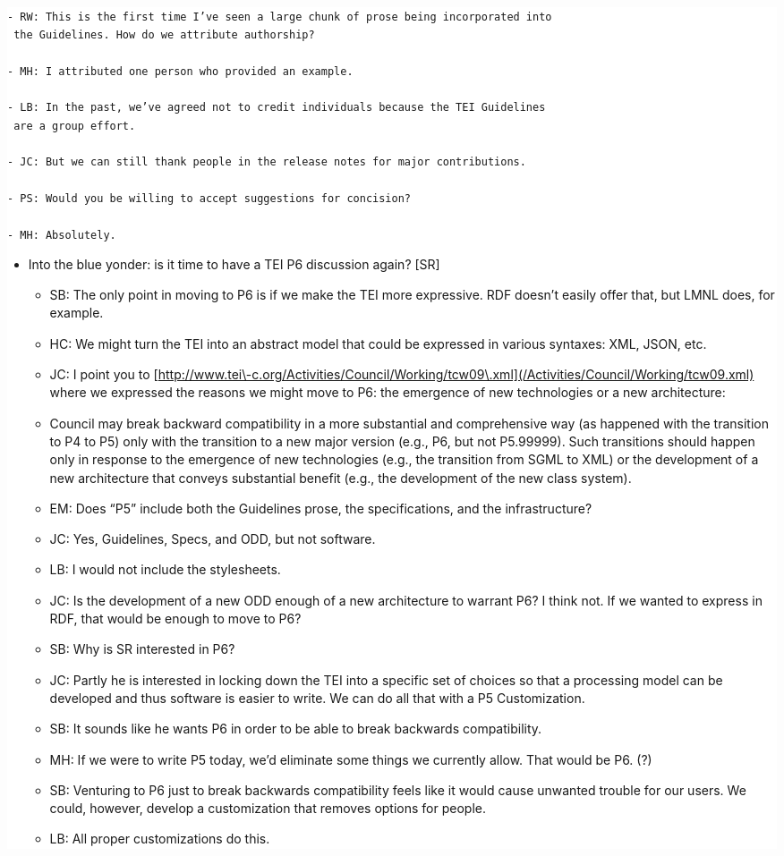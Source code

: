 	- RW: This is the first time I’ve seen a large chunk of prose being incorporated into
	 the Guidelines. How do we attribute authorship?
	
	- MH: I attributed one person who provided an example.
	
	- LB: In the past, we’ve agreed not to credit individuals because the TEI Guidelines
	 are a group effort.
	
	- JC: But we can still thank people in the release notes for major contributions.
	
	- PS: Would you be willing to accept suggestions for concision?
	
	- MH: Absolutely.

- Into the blue yonder: is it time to have a TEI P6 discussion again? \[SR]
 
 
	
	- SB: The only point in moving to P6 is if we make the TEI more expressive. RDF doesn’t
	 easily offer that, but LMNL does, for example.
	
	- HC: We might turn the TEI into an abstract model that could be expressed in various
	 syntaxes: XML, JSON, etc.
	
	- JC: I point you to [http://www.tei\-c.org/Activities/Council/Working/tcw09\.xml](/Activities/Council/Working/tcw09.xml) where we expressed the reasons we might move to P6: the emergence of new technologies
	 or a new architecture:
	
	- Council may break backward compatibility in a more substantial and comprehensive way
	 (as happened with the transition to P4 to P5\) only with the transition to a new major
	 version (e.g., P6, but not P5\.99999\). Such transitions should happen only in response
	 to the emergence of new technologies (e.g., the transition from SGML to XML) or the
	 development of a new architecture that conveys substantial benefit (e.g., the development
	 of the new class system).
	
	- EM: Does “P5” include both the Guidelines prose, the specifications, and the infrastructure?
	
	- JC: Yes, Guidelines, Specs, and ODD, but not software.
	
	- LB: I would not include the stylesheets.
	
	- JC: Is the development of a new ODD enough of a new architecture to warrant P6? I
	 think not. If we wanted to express in RDF, that would be enough to move to P6?
	
	- SB: Why is SR interested in P6?
	
	- JC: Partly he is interested in locking down the TEI into a specific set of choices
	 so that a processing model can be developed and thus software is easier to write.
	 We can do all that with a P5 Customization.
	
	- SB: It sounds like he wants P6 in order to be able to break backwards compatibility.
	
	- MH: If we were to write P5 today, we’d eliminate some things we currently allow. That
	 would be P6\. (?)
	
	- SB: Venturing to P6 just to break backwards compatibility feels like it would cause
	 unwanted trouble for our users. We could, however, develop a customization that removes
	 options for people.
	
	- LB: All proper customizations do this.
	